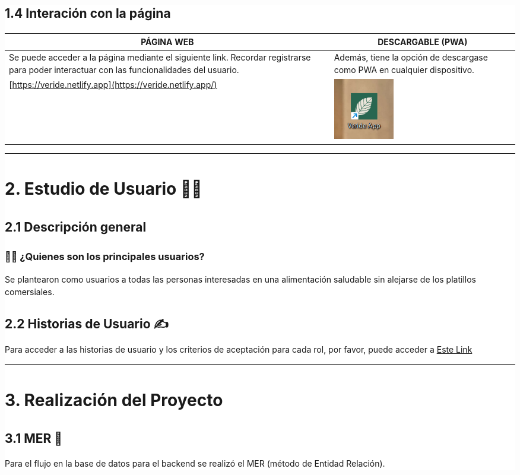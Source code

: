 </div>


## 1.4  Interación con la página

|  PÁGINA WEB | DESCARGABLE (PWA) |
|--|--| 
| Se puede acceder a la página mediante el siguiente link. Recordar registrarse para poder interactuar con las funcionalidades del usuario. | Además, tiene la opción de descargase como PWA en cualquier dispositivo.|
| [https://veride.netlify.app](https://veride.netlify.app/)| <img src="./src/imagenes/Readme/pwa.png" width="100" alt=''>|


***

# 2. Estudio de Usuario ✍🏼

## 2.1 Descripción general

### 🕵🏼 ¿Quienes son los principales usuarios?
Se plantearon como usuarios a todas las personas interesadas en una alimentación saludable sin alejarse de los platillos comersiales.

## 2.2 Historias de Usuario ✍

Para acceder a las historias de usuario y los criterios de aceptación para cada rol, por favor, puede acceder a [Este Link](https://www.figma.com/file/C9ugIa5aFFNbmdgjC1hPhf/Untitled?node-id=2%3A3)


***

# 3. Realización del Proyecto

## 3.1 MER 📱

Para el flujo en la base de datos para el backend se realizó el MER (método de Entidad Relación).

<div align="center">
